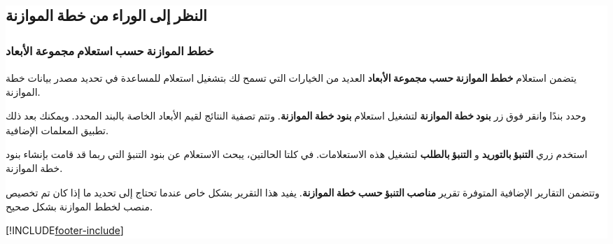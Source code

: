 ## <a name="looking-back-from-the-budget-plan"></a>النظر إلى الوراء من خطة الموازنة
### <a name="budget-plans-by-dimension-set-inquiry"></a>خطط الموازنة حسب استعلام مجموعة الأبعاد

يتضمن استعلام **خطط الموازنة حسب مجموعة الأبعاد** العديد من الخيارات التي تسمح لك بتشغيل استعلام للمساعدة في تحديد مصدر بيانات خطة الموازنة. 

وحدد بندًا وانقر فوق زر **بنود خطة الموازنة** لتشغيل استعلام **بنود خطة الموازنة**. وتتم تصفية النتائج لقيم الأبعاد الخاصة بالبند المحدد. ويمكنك بعد ذلك تطبيق المعلمات الإضافية. 

استخدم زري **التنبؤ بالتوريد** و **التنبؤ بالطلب** لتشغيل هذه الاستعلامات. في كلتا الحالتين، يبحث الاستعلام عن بنود التنبؤ التي ربما قد قامت بإنشاء بنود خطة الموازنة. 

وتتضمن التقارير الإضافية المتوفرة تقرير **مناصب التنبؤ حسب خطة الموازنة**. يفيد هذا التقرير بشكل خاص عندما تحتاج إلى تحديد ما إذا كان تم تخصيص منصب لخطط الموازنة بشكل صحيح.





[!INCLUDE[footer-include](../../includes/footer-banner.md)]